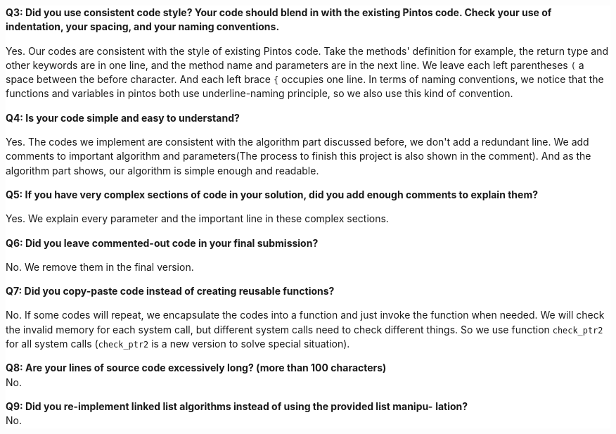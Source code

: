 **Q3: Did you use consistent code style? Your code should blend in with the existing Pintos code. Check your use of indentation, your spacing, and your naming conventions.** 

Yes. Our codes are consistent with the style of existing Pintos code. Take the methods' definition for example, the return type and other keywords are in one line, and the method name and parameters are in the next line. We leave each left parentheses `(`  a space between the before character. And each left brace `{` occupies one line. In terms of naming conventions, we notice that the functions and variables in pintos both use underline-naming principle, so we also use this kind of convention.

**Q4: Is your code simple and easy to understand?** 

Yes. The codes we implement are consistent with the algorithm part discussed before, we don't add a redundant line. We add comments to important algorithm and parameters(The process to finish this project is also shown in the comment). And as the algorithm part shows, our algorithm is simple enough and readable.


**Q5: If you have very complex sections of code in your solution, did you add enough comments to explain them?** 

Yes. We explain every parameter and the important line in these complex sections.

**Q6: Did you leave commented-out code in your final submission?** 

No. We remove them in the final version.

**Q7: Did you copy-paste code instead of creating reusable functions?** 

No. If some codes will repeat, we encapsulate the codes into a function and just invoke the function when needed. We will check the invalid memory for each system call, but different system calls need to check different things. So we use function `check_ptr2` for all system calls (`check_ptr2` is a new version to solve special situation).  

**Q8: Are your lines of source code excessively long? (more than 100 characters)**   
No.

**Q9: Did you re-implement linked list algorithms instead of using the provided list manipu-**
**lation?**   
No.

